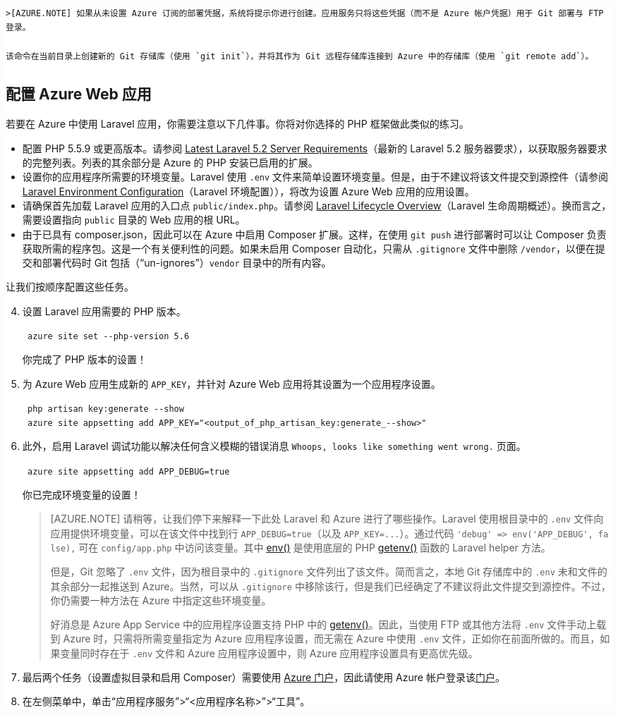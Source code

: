     >[AZURE.NOTE] 如果从未设置 Azure 订阅的部署凭据，系统将提示你进行创建。应用服务只将这些凭据（而不是 Azure 帐户凭据）用于 Git 部署与 FTP 登录。
    
    该命令在当前目录上创建新的 Git 存储库（使用 `git init`），并将其作为 Git 远程存储库连接到 Azure 中的存储库（使用 `git remote add`）。

## <a name="configure"></a>配置 Azure Web 应用

若要在 Azure 中使用 Laravel 应用，你需要注意以下几件事。你将对你选择的 PHP 框架做此类似的练习。

- 配置 PHP 5.5.9 或更高版本。请参阅 [Latest Laravel 5.2 Server Requirements](https://laravel.com/docs/5.2#server-requirements)（最新的 Laravel 5.2 服务器要求），以获取服务器要求的完整列表。列表的其余部分是 Azure 的 PHP 安装已启用的扩展。
- 设置你的应用程序所需要的环境变量。Laravel 使用 `.env` 文件来简单设置环境变量。但是，由于不建议将该文件提交到源控件（请参阅 [Laravel Environment Configuration](https://laravel.com/docs/5.2/configuration#environment-configuration)（Laravel 环境配置）），将改为设置 Azure Web 应用的应用设置。
- 请确保首先加载 Laravel 应用的入口点 `public/index.php`。请参阅 [Laravel Lifecycle Overview](https://laravel.com/docs/5.2/lifecycle#lifecycle-overview)（Laravel 生命周期概述）。换而言之，需要设置指向 `public` 目录的 Web 应用的根 URL。
- 由于已具有 composer.json，因此可以在 Azure 中启用 Composer 扩展。这样，在使用 `git push` 进行部署时可以让 Composer 负责获取所需的程序包。这是一个有关便利性的问题。如果未启用 Composer 自动化，只需从 `.gitignore` 文件中删除 `/vendor`，以便在提交和部署代码时 Git 包括（“un-ignores”）`vendor` 目录中的所有内容。

让我们按顺序配置这些任务。

4. 设置 Laravel 应用需要的 PHP 版本。

        azure site set --php-version 5.6

    你完成了 PHP 版本的设置！
    
4. 为 Azure Web 应用生成新的 `APP_KEY`，并针对 Azure Web 应用将其设置为一个应用程序设置。

        php artisan key:generate --show
        azure site appsetting add APP_KEY="<output_of_php_artisan_key:generate_--show>"

4. 此外，启用 Laravel 调试功能以解决任何含义模糊的错误消息 `Whoops, looks like something went wrong.` 页面。

        azure site appsetting add APP_DEBUG=true

    你已完成环境变量的设置！
    
    >[AZURE.NOTE] 请稍等，让我们停下来解释一下此处 Laravel 和 Azure 进行了哪些操作。Laravel 使用根目录中的 `.env` 文件向应用提供环境变量，可以在该文件中找到行 `APP_DEBUG=true`（以及 `APP_KEY=...`）。通过代码 `'debug' => env('APP_DEBUG', false),` 可在 `config/app.php` 中访问该变量。其中 [env()](https://laravel.com/docs/5.2/helpers#method-env) 是使用底层的 PHP [getenv()](http://php.net/manual/en/function.getenv.php) 函数的 Laravel helper 方法。
    >
    >但是，Git 忽略了 `.env` 文件，因为根目录中的 `.gitignore` 文件列出了该文件。简而言之，本地 Git 存储库中的 `.env` 未和文件的其余部分一起推送到 Azure。当然，可以从 `.gitignore` 中移除该行，但是我们已经确定了不建议将此文件提交到源控件。不过，你仍需要一种方法在 Azure 中指定这些环境变量。
    >
    >好消息是 Azure App Service 中的应用程序设置支持 PHP 中的 [getenv()](http://php.net/manual/en/function.getenv.php)。因此，当使用 FTP 或其他方法将 `.env` 文件手动上载到 Azure 时，只需将所需变量指定为 Azure 应用程序设置，而无需在 Azure 中使用 `.env` 文件，正如你在前面所做的。而且，如果变量同时存在于 `.env` 文件和 Azure 应用程序设置中，则 Azure 应用程序设置具有更高优先级。

4. 最后两个任务（设置虚拟目录和启用 Composer）需要使用 [Azure 门户](https://portal.azure.cn)，因此请使用 Azure 帐户登录该[门户](https://portal.azure.cn)。

4. 在左侧菜单中，单击“应用程序服务”>“&lt;应用程序名称>”>“工具”。
